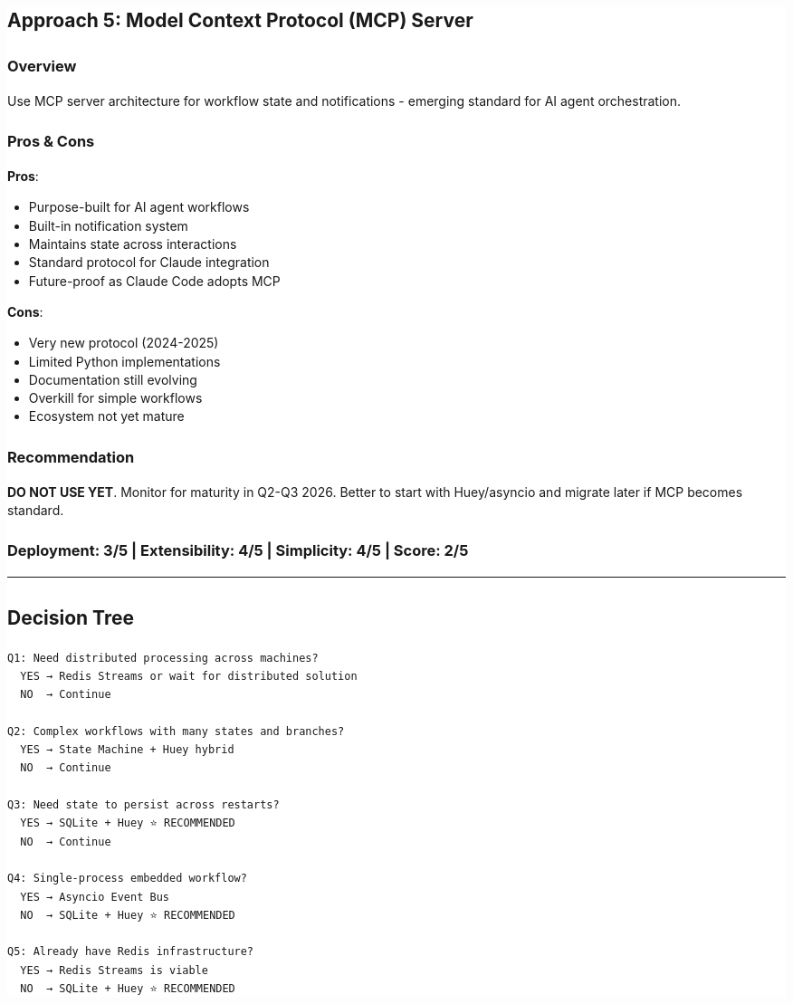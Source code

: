 ## Approach 5: Model Context Protocol (MCP) Server

### Overview

Use MCP server architecture for workflow state and notifications - emerging standard for AI agent orchestration.

### Pros & Cons

**Pros**:

- Purpose-built for AI agent workflows
- Built-in notification system
- Maintains state across interactions
- Standard protocol for Claude integration
- Future-proof as Claude Code adopts MCP

**Cons**:

- Very new protocol (2024-2025)
- Limited Python implementations
- Documentation still evolving
- Overkill for simple workflows
- Ecosystem not yet mature

### Recommendation

**DO NOT USE YET**. Monitor for maturity in Q2-Q3 2026. Better to start with Huey/asyncio and migrate later if MCP becomes standard.

### Deployment: 3/5 | Extensibility: 4/5 | Simplicity: 4/5 | Score: 2/5

______________________________________________________________________

## Decision Tree

```
Q1: Need distributed processing across machines?
  YES → Redis Streams or wait for distributed solution
  NO  → Continue

Q2: Complex workflows with many states and branches?
  YES → State Machine + Huey hybrid
  NO  → Continue

Q3: Need state to persist across restarts?
  YES → SQLite + Huey ⭐ RECOMMENDED
  NO  → Continue

Q4: Single-process embedded workflow?
  YES → Asyncio Event Bus
  NO  → SQLite + Huey ⭐ RECOMMENDED

Q5: Already have Redis infrastructure?
  YES → Redis Streams is viable
  NO  → SQLite + Huey ⭐ RECOMMENDED
```
